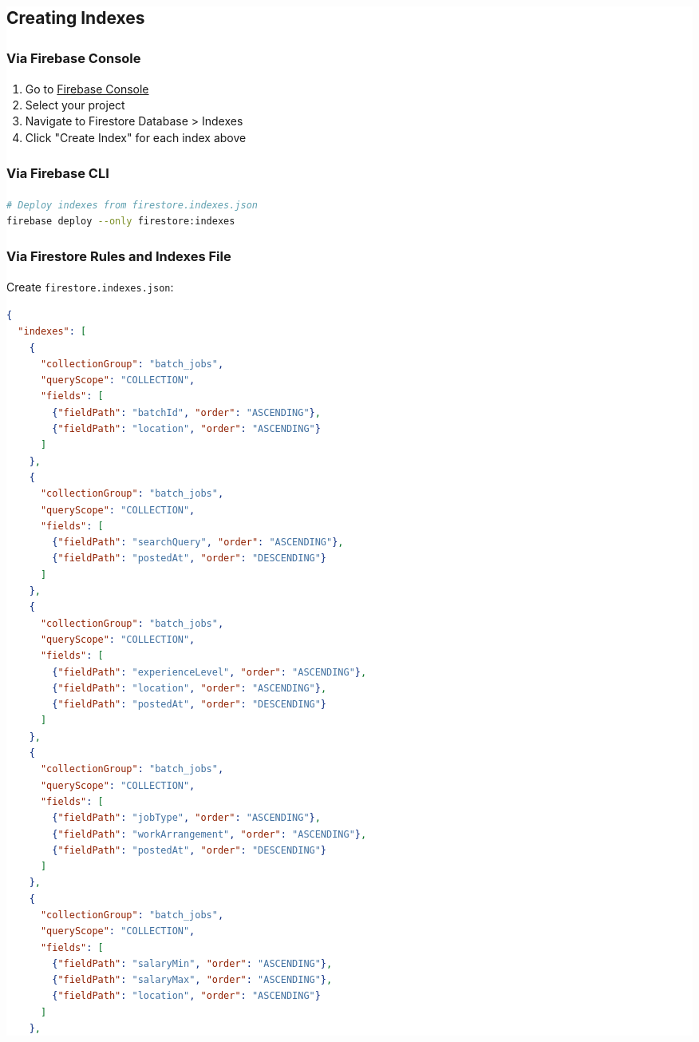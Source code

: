 ## Creating Indexes

### Via Firebase Console
1. Go to [Firebase Console](https://console.firebase.google.com)
2. Select your project
3. Navigate to Firestore Database > Indexes
4. Click "Create Index" for each index above

### Via Firebase CLI
```bash
# Deploy indexes from firestore.indexes.json
firebase deploy --only firestore:indexes
```

### Via Firestore Rules and Indexes File
Create `firestore.indexes.json`:
```json
{
  "indexes": [
    {
      "collectionGroup": "batch_jobs",
      "queryScope": "COLLECTION",
      "fields": [
        {"fieldPath": "batchId", "order": "ASCENDING"},
        {"fieldPath": "location", "order": "ASCENDING"}
      ]
    },
    {
      "collectionGroup": "batch_jobs",
      "queryScope": "COLLECTION",
      "fields": [
        {"fieldPath": "searchQuery", "order": "ASCENDING"},
        {"fieldPath": "postedAt", "order": "DESCENDING"}
      ]
    },
    {
      "collectionGroup": "batch_jobs",
      "queryScope": "COLLECTION",
      "fields": [
        {"fieldPath": "experienceLevel", "order": "ASCENDING"},
        {"fieldPath": "location", "order": "ASCENDING"},
        {"fieldPath": "postedAt", "order": "DESCENDING"}
      ]
    },
    {
      "collectionGroup": "batch_jobs",
      "queryScope": "COLLECTION",
      "fields": [
        {"fieldPath": "jobType", "order": "ASCENDING"},
        {"fieldPath": "workArrangement", "order": "ASCENDING"},
        {"fieldPath": "postedAt", "order": "DESCENDING"}
      ]
    },
    {
      "collectionGroup": "batch_jobs",
      "queryScope": "COLLECTION",
      "fields": [
        {"fieldPath": "salaryMin", "order": "ASCENDING"},
        {"fieldPath": "salaryMax", "order": "ASCENDING"},
        {"fieldPath": "location", "order": "ASCENDING"}
      ]
    },
```